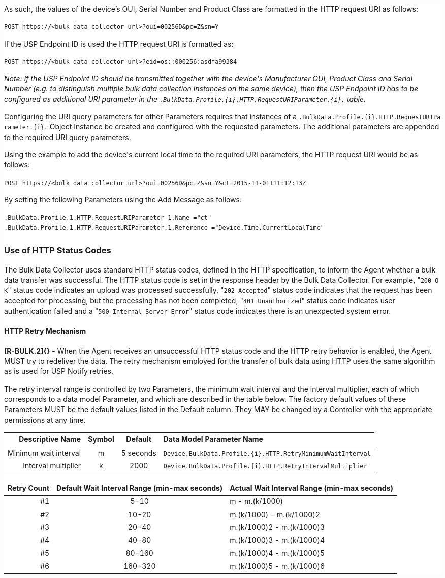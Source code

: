 As such, the values of the device’s OUI, Serial Number and Product Class are formatted in the HTTP request URI as follows:

    POST https://<bulk data collector url>?oui=00256D&pc=Z&sn=Y

If the USP Endpoint ID is used the HTTP request URI is formatted as:

    POST https://<bulk data collector url>?eid=os::000256:asdfa99384

*Note:  If the USP Endpoint ID should be transmitted together with the device's Manufacturer OUI, Product Class and Serial Number (e.g. to distinguish multiple bulk data collection instances on the same device), then the USP Endpoint ID has to be configured as additional URI parameter in the `.BulkData.Profile.{i}.HTTP.RequestURIParameter.{i}.` table.*

Configuring the URI query parameters for other Parameters requires that instances of a `.BulkData.Profile.{i}.HTTP.RequestURIParameter.{i}.` Object Instance be created and configured with the requested parameters. The additional parameters are appended to the required URI query parameters.

Using the example to add the device's current local time to the required URI parameters, the HTTP request URI would be as follows:

    POST https://<bulk data collector url>?oui=00256D&pc=Z&sn=Y&ct=2015-11-01T11:12:13Z

By setting the following Parameters using the Add Message as follows:

    .BulkData.Profile.1.HTTP.RequestURIParameter 1.Name ="ct"
    .BulkData.Profile.1.HTTP.RequestURIParameter.1.Reference ="Device.Time.CurrentLocalTime"

### Use of HTTP Status Codes

The Bulk Data Collector uses standard HTTP status codes, defined in the HTTP specification, to inform the Agent whether a bulk data transfer was successful.  The HTTP status code is set in the response header by the Bulk Data Collector.  For example, "`200 OK`" status code indicates an upload was processed successfully, "`202 Accepted`" status code indicates that the request has been accepted for processing, but the processing has not been completed, "`401 Unauthorized`" status code indicates user authentication failed and a "`500 Internal Server Error`" status code indicates there is an unexpected system error.

#### HTTP Retry Mechanism

**[R-BULK.2]{}** - When the Agent receives an unsuccessful HTTP status code and the HTTP retry behavior is enabled, the Agent MUST try to redeliver the data. The retry mechanism employed for the transfer of bulk data using HTTP uses the same algorithm as is used for [USP Notify retries](#sec:responses-and-retry).

The retry interval range is controlled by two Parameters, the minimum wait interval and the interval multiplier, each of which corresponds to a data model Parameter, and which are described in the table below. The factory default values of these Parameters MUST be the default values listed in the Default column. They MAY be changed by a Controller with the appropriate permissions at any time.

| Descriptive Name | Symbol | Default | Data Model Parameter Name |
| ---------: | :-----: | :------: | :------------ |
|Minimum wait interval | m | 5 seconds |	`Device.BulkData.Profile.{i}.HTTP.RetryMinimumWaitInterval` |
| Interval multiplier |	k | 2000 | `Device.BulkData.Profile.{i}.HTTP.RetryIntervalMultiplier` |

| Retry Count | Default Wait Interval Range (min-max seconds) | Actual Wait Interval Range (min-max seconds) |
| ----------: | :---------: | :-------------- |
| #1 | 5-10 | m - m.(k/1000) |
| #2 | 10-20 | m.(k/1000) - m.(k/1000)2 |
| #3 | 20-40 | m.(k/1000)2 - m.(k/1000)3 |
| #4 | 40-80 | m.(k/1000)3 - m.(k/1000)4 |
| #5 | 80-160 | m.(k/1000)4 - m.(k/1000)5 |
| #6 | 160-320 | m.(k/1000)5 - m.(k/1000)6 |